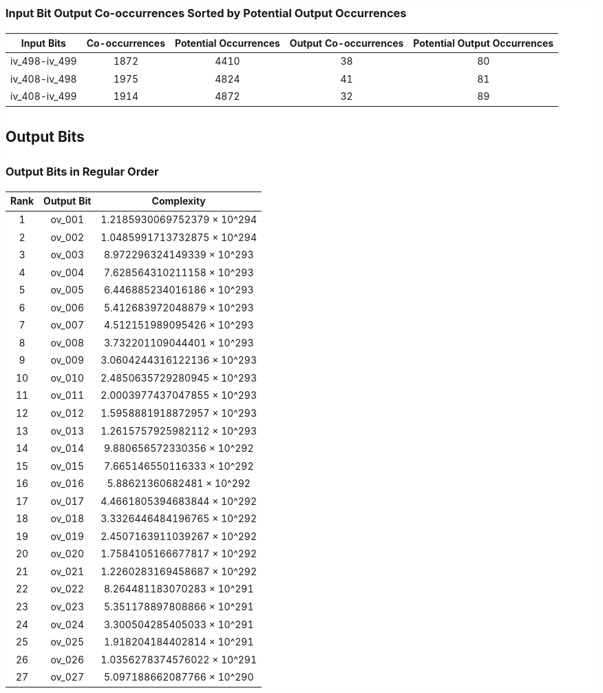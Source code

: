 ### Input Bit Output Co-occurrences Sorted by Potential Output Occurrences

| Input Bits | Co-occurrences | Potential Occurrences | Output Co-occurrences | Potential Output Occurrences |
|:----------:|:--------------:|:---------------------:|:---------------------:|:----------------------------:|
| iv_498-iv_499 | 1872 | 4410 | 38 | 80 |
| iv_408-iv_498 | 1975 | 4824 | 41 | 81 |
| iv_408-iv_499 | 1914 | 4872 | 32 | 89 |

## Output Bits

### Output Bits in Regular Order

| Rank | Output Bit | Complexity |
|:----:|:----------:|:----------:|
| 1 | ov_001 | 1.2185930069752379 × 10^294 |
| 2 | ov_002 | 1.0485991713732875 × 10^294 |
| 3 | ov_003 | 8.972296324149339 × 10^293 |
| 4 | ov_004 | 7.628564310211158 × 10^293 |
| 5 | ov_005 | 6.446885234016186 × 10^293 |
| 6 | ov_006 | 5.412683972048879 × 10^293 |
| 7 | ov_007 | 4.512151989095426 × 10^293 |
| 8 | ov_008 | 3.732201109044401 × 10^293 |
| 9 | ov_009 | 3.0604244316122136 × 10^293 |
| 10 | ov_010 | 2.4850635729280945 × 10^293 |
| 11 | ov_011 | 2.0003977437047855 × 10^293 |
| 12 | ov_012 | 1.5958881918872957 × 10^293 |
| 13 | ov_013 | 1.2615757925982112 × 10^293 |
| 14 | ov_014 | 9.880656572330356 × 10^292 |
| 15 | ov_015 | 7.665146550116333 × 10^292 |
| 16 | ov_016 | 5.88621360682481 × 10^292 |
| 17 | ov_017 | 4.4661805394683844 × 10^292 |
| 18 | ov_018 | 3.3326446484196765 × 10^292 |
| 19 | ov_019 | 2.4507163911039267 × 10^292 |
| 20 | ov_020 | 1.7584105166677817 × 10^292 |
| 21 | ov_021 | 1.2260283169458687 × 10^292 |
| 22 | ov_022 | 8.264481183070283 × 10^291 |
| 23 | ov_023 | 5.351178897808866 × 10^291 |
| 24 | ov_024 | 3.300504285405033 × 10^291 |
| 25 | ov_025 | 1.918204184402814 × 10^291 |
| 26 | ov_026 | 1.0356278374576022 × 10^291 |
| 27 | ov_027 | 5.097188662087766 × 10^290 |